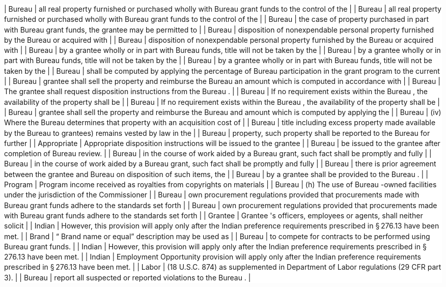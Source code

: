 | Bureau                   | all real property furnished or purchased wholly with Bureau  grant funds to the control of the                                              |
| Bureau                   | all real property furnished or purchased wholly with Bureau  grant funds to the control of the                                              |
| Bureau                   | the case of property purchased in part with Bureau grant funds, the grantee may be permitted to                                             |
| Bureau                   | disposition of nonexpendable personal property furnished by the Bureau  or acquired with                                                    |
| Bureau                   | disposition of nonexpendable personal property furnished by the Bureau  or acquired with                                                    |
| Bureau                   | by a grantee wholly or in part with Bureau  funds, title will not be taken by the                                                           |
| Bureau                   | by a grantee wholly or in part with Bureau  funds, title will not be taken by the                                                           |
| Bureau                   | by a grantee wholly or in part with Bureau  funds, title will not be taken by the                                                           |
| Bureau                   | shall be computed by applying the percentage of Bureau participation in the grant program to the current                                    |
| Bureau                   | grantee shall sell the property and reimburse the Bureau an amount which is computed in accordance with                                     |
| Bureau                   | The grantee shall request disposition instructions from the  Bureau .                                                                       |
| Bureau                   | If no requirement exists within the  Bureau , the availability of the property shall be                                                     |
| Bureau                   | If no requirement exists within the  Bureau , the availability of the property shall be                                                     |
| Bureau                   | grantee shall sell the property and reimburse the Bureau and amount which is computed by applying the                                       |
| Bureau                   | (iv) Where the  Bureau determines that property with an acquisition cost of                                                                 |
| Bureau                   | title including excess property made available by the Bureau to grantees) remains vested by law in the                                      |
| Bureau                   | property, such property shall be reported to the Bureau  for further                                                                        |
| Appropriate              | Appropriate disposition instructions will be issued to the grantee                                                                          |
| Bureau                   | be issued to the grantee after completion of Bureau  review.                                                                                |
| Bureau                   | in the course of work aided by a Bureau grant, such fact shall be promptly and fully                                                        |
| Bureau                   | in the course of work aided by a Bureau grant, such fact shall be promptly and fully                                                        |
| Bureau                   | there is prior agreement between the grantee and Bureau  on disposition of such items, the                                                  |
| Bureau                   | by a grantee shall be provided to the Bureau .                                                                                              |
| Program                  | Program income received as royalties from copyrights on materials                                                                           |
| Bureau                   | (h) The use of  Bureau -owned facilities under the jurisdiction of the Commissioner                                                         |
| Bureau                   | own procurement regulations provided that procurements made with Bureau grant funds adhere to the standards set forth                       |
| Bureau                   | own procurement regulations provided that procurements made with Bureau grant funds adhere to the standards set forth                       |
| Grantee                  | Grantee 's officers, employees or agents, shall neither solicit                                                                             |
| Indian                   | However, this provision will apply only after the  Indian  preference requirements prescribed in &#167;&#8201;276.13 have been met.         |
| Brand                    | &#8220; Brand name or equal&#8221; description may be used as                                                                               |
| Bureau                   | to compete for contracts to be performed using Bureau  grant funds.                                                                         |
| Indian                   | However, this provision will apply only after the  Indian  preference requirements prescribed in &#167;&#8201;276.13 have been met.         |
| Indian                   | Employment Opportunity provision will apply only after the Indian  preference requirements prescribed in &#167;&#8201;276.13 have been met. |
| Labor                    | (18 U.S.C. 874) as supplemented in Department of Labor  regulations (29 CFR part 3).                                                        |
| Bureau                   | report all suspected or reported violations to the Bureau .                                                                                 |